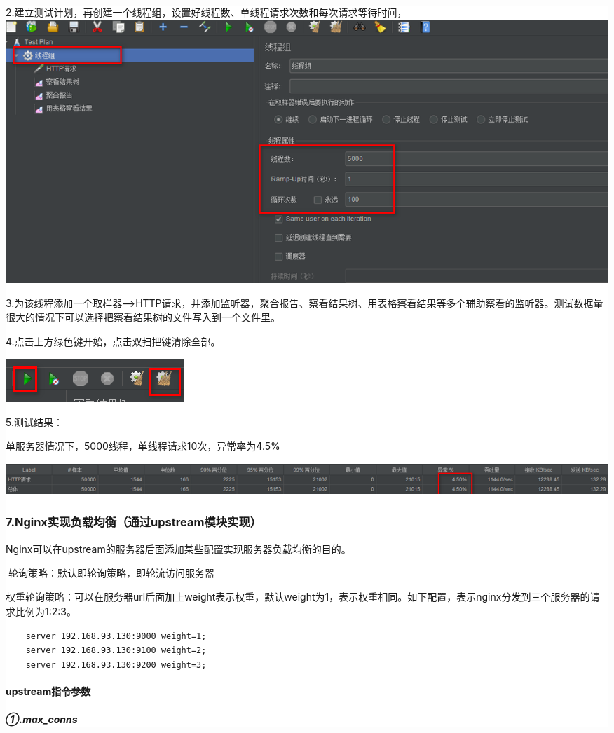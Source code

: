 2.建立测试计划，再创建一个线程组，设置好线程数、单线程请求次数和每次请求等待时间，![image-20200910221043247](Nginx.assets/image-20200910221043247.png)

3.为该线程添加一个取样器-->HTTP请求，并添加监听器，聚合报告、察看结果树、用表格察看结果等多个辅助察看的监听器。测试数据量很大的情况下可以选择把察看结果树的文件写入到一个文件里。

4.点击上方绿色键开始，点击双扫把键清除全部。

![image-20200910221515279](Nginx.assets/image-20200910221515279.png)

5.测试结果：

单服务器情况下，5000线程，单线程请求10次，异常率为4.5%

![image-20200910221900900](Nginx.assets/image-20200910221900900.png)

### 7.Nginx实现负载均衡（通过upstream模块实现）

​	Nginx可以在upstream的服务器后面添加某些配置实现服务器负载均衡的目的。

​	轮询策略：默认即轮询策略，即轮流访问服务器

​	权重轮询策略：可以在服务器url后面加上weight表示权重，默认weight为1，表示权重相同。如下配置，表示nginx分发到三个服务器的请求比例为1:2:3。

```shell
    server 192.168.93.130:9000 weight=1;
    server 192.168.93.130:9100 weight=2;
    server 192.168.93.130:9200 weight=3;
```
#### upstream指令参数

##### ①.max_conns  
